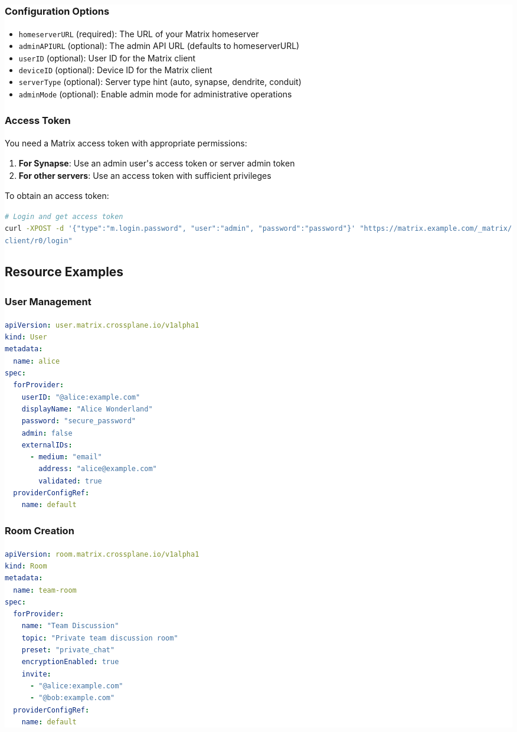 ### Configuration Options

- `homeserverURL` (required): The URL of your Matrix homeserver
- `adminAPIURL` (optional): The admin API URL (defaults to homeserverURL)
- `userID` (optional): User ID for the Matrix client
- `deviceID` (optional): Device ID for the Matrix client  
- `serverType` (optional): Server type hint (auto, synapse, dendrite, conduit)
- `adminMode` (optional): Enable admin mode for administrative operations

### Access Token

You need a Matrix access token with appropriate permissions:

1. **For Synapse**: Use an admin user's access token or server admin token
2. **For other servers**: Use an access token with sufficient privileges

To obtain an access token:
```bash
# Login and get access token
curl -XPOST -d '{"type":"m.login.password", "user":"admin", "password":"password"}' "https://matrix.example.com/_matrix/client/r0/login"
```

## Resource Examples

### User Management

```yaml
apiVersion: user.matrix.crossplane.io/v1alpha1
kind: User
metadata:
  name: alice
spec:
  forProvider:
    userID: "@alice:example.com"
    displayName: "Alice Wonderland"
    password: "secure_password"
    admin: false
    externalIDs:
      - medium: "email"
        address: "alice@example.com"
        validated: true
  providerConfigRef:
    name: default
```

### Room Creation

```yaml
apiVersion: room.matrix.crossplane.io/v1alpha1
kind: Room
metadata:
  name: team-room
spec:
  forProvider:
    name: "Team Discussion"
    topic: "Private team discussion room"
    preset: "private_chat"
    encryptionEnabled: true
    invite:
      - "@alice:example.com"
      - "@bob:example.com"
  providerConfigRef:
    name: default
```
